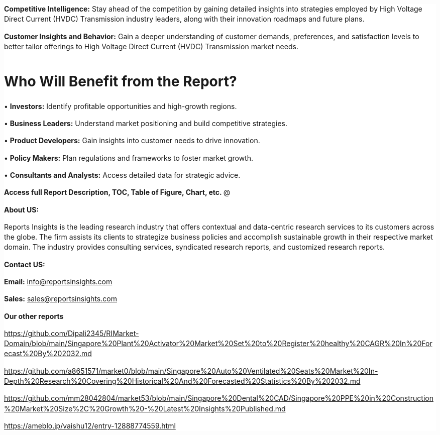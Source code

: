 <strong>Competitive Intelligence:</strong>
Stay ahead of the competition by gaining detailed insights into strategies employed by High Voltage Direct Current (HVDC) Transmission industry leaders, along with their innovation roadmaps and future plans.

<strong>Customer Insights and Behavior:</strong>
Gain a deeper understanding of customer demands, preferences, and satisfaction levels to better tailor offerings to High Voltage Direct Current (HVDC) Transmission market needs.

# <strong>Who Will Benefit from the Report?</strong>

• <strong>Investors:</strong> Identify profitable opportunities and high-growth regions.

• <strong>Business Leaders:</strong> Understand market positioning and build competitive strategies.

• <strong>Product Developers:</strong> Gain insights into customer needs to drive innovation.

• <strong>Policy Makers:</strong> Plan regulations and frameworks to foster market growth.

• <strong>Consultants and Analysts:</strong> Access detailed data for strategic advice.
</ul>
<strong>Access full Report Description, TOC, Table of Figure, Chart, etc. </strong>@  <a href= style=color:#0000ff;></a></font>

<strong><strong>About US</strong>:</strong>

Reports Insights is the leading research industry that offers contextual and data-centric research services to its customers across the globe. The firm assists its clients to strategize business policies and accomplish sustainable growth in their respective market domain. The industry provides consulting services, syndicated research reports, and customized research reports.

<strong>Contact US:</strong>

<p class=""""><b>Email:</b> <a href=mailto:info@reportsinsights.com>info@reportsinsights.com</a></p>
<p class=""""><b>Sales:</b> <a href=mailto:sales@reportsinsights.com>sales@reportsinsights.com</a></p>

<strong>Our other reports</strong>

<a href=https://github.com/Dipali2345/RIMarket-Domain/blob/main/Singapore%20Plant%20Activator%20Market%20Set%20to%20Register%20healthy%20CAGR%20In%20Forecast%20By%202032.md>https://github.com/Dipali2345/RIMarket-Domain/blob/main/Singapore%20Plant%20Activator%20Market%20Set%20to%20Register%20healthy%20CAGR%20In%20Forecast%20By%202032.md</a>

<a href=https://github.com/a8651571/market0/blob/main/Singapore%20Auto%20Ventilated%20Seats%20Market%20In-Depth%20Research%20Covering%20Historical%20And%20Forecasted%20Statistics%20By%202032.md>https://github.com/a8651571/market0/blob/main/Singapore%20Auto%20Ventilated%20Seats%20Market%20In-Depth%20Research%20Covering%20Historical%20And%20Forecasted%20Statistics%20By%202032.md</a>

<a href=https://github.com/mm28042804/market53/blob/main/Singapore%20Dental%20CAD/Singapore%20PPE%20in%20Construction%20Market%20Size%2C%20Growth%20-%20Latest%20Insights%20Published.md>https://github.com/mm28042804/market53/blob/main/Singapore%20Dental%20CAD/Singapore%20PPE%20in%20Construction%20Market%20Size%2C%20Growth%20-%20Latest%20Insights%20Published.md</a>

<a href=https://ameblo.jp/vaishu12/entry-12888774559.html>https://ameblo.jp/vaishu12/entry-12888774559.html</a>
